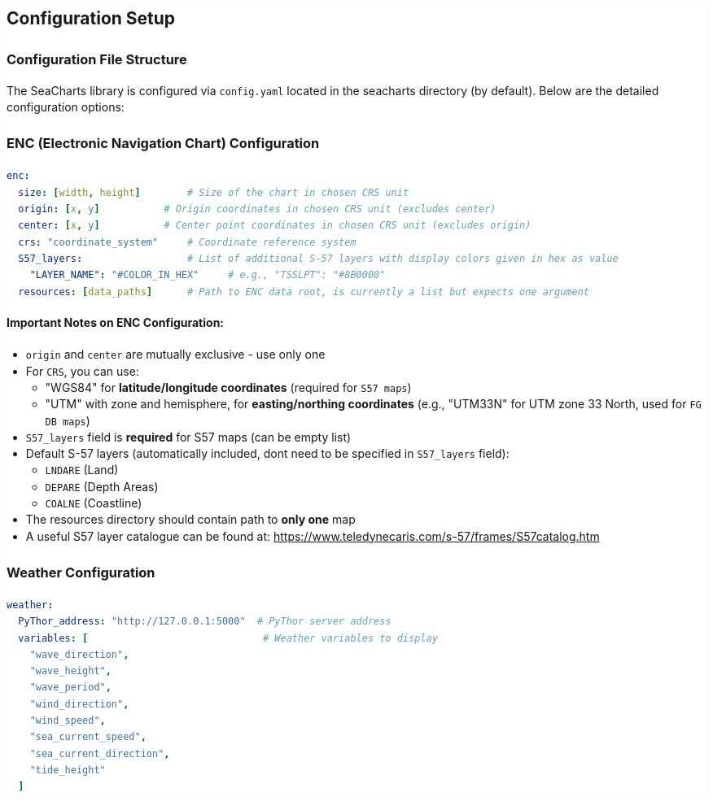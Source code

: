 ## Configuration Setup

### Configuration File Structure

The SeaCharts library is configured via `config.yaml` located in the seacharts directory (by default). Below are the detailed configuration options:

### ENC (Electronic Navigation Chart) Configuration

```yaml
enc:
  size: [width, height]        # Size of the chart in chosen CRS unit
  origin: [x, y]           # Origin coordinates in chosen CRS unit (excludes center)
  center: [x, y]           # Center point coordinates in chosen CRS unit (excludes origin)
  crs: "coordinate_system"     # Coordinate reference system
  S57_layers:                  # List of additional S-57 layers with display colors given in hex as value
    "LAYER_NAME": "#COLOR_IN_HEX"     # e.g., "TSSLPT": "#8B0000"
  resources: [data_paths]      # Path to ENC data root, is currently a list but expects one argument
```

#### Important Notes on ENC Configuration:
- `origin` and `center` are mutually exclusive - use only one
- For `CRS`, you can use:
  - "WGS84" for **latitude/longitude coordinates** (required for `S57 maps`)
  - "UTM" with zone and hemisphere, for **easting/northing coordinates** (e.g., "UTM33N" for UTM zone 33 North, used for `FGDB maps`)
- `S57_layers` field is **required** for S57 maps (can be empty list)
- Default S-57 layers (automatically included, dont need to be specified in `S57_layers` field):
  - `LNDARE` (Land)
  - `DEPARE` (Depth Areas)
  - `COALNE` (Coastline)
- The resources directory should contain path to **only one** map
- A useful S57 layer catalogue can be found at: https://www.teledynecaris.com/s-57/frames/S57catalog.htm

### Weather Configuration

```yaml
weather:
  PyThor_address: "http://127.0.0.1:5000"  # PyThor server address
  variables: [                              # Weather variables to display
    "wave_direction",
    "wave_height",
    "wave_period",
    "wind_direction",
    "wind_speed",
    "sea_current_speed",
    "sea_current_direction",
    "tide_height"
  ]
```
